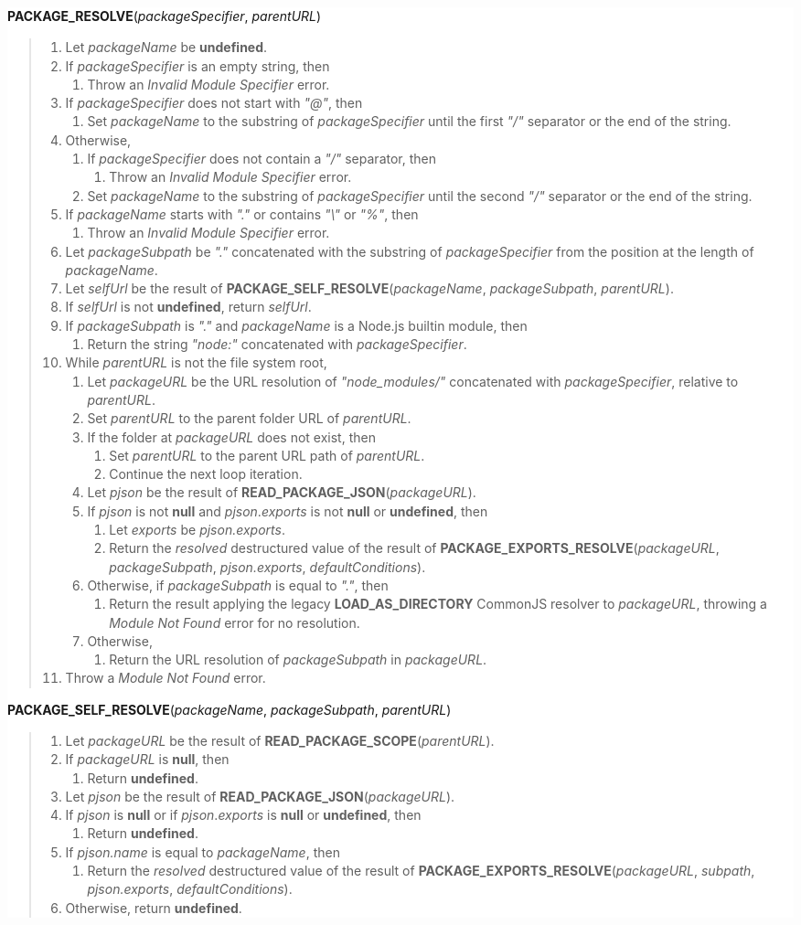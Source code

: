 **PACKAGE_RESOLVE**(_packageSpecifier_, _parentURL_)

> 1. Let _packageName_ be **undefined**.
> 1. If _packageSpecifier_ is an empty string, then
>    1. Throw an _Invalid Module Specifier_ error.
> 1. If _packageSpecifier_ does not start with _"@"_, then
>    1. Set _packageName_ to the substring of _packageSpecifier_ until the first
>       _"/"_ separator or the end of the string.
> 1. Otherwise,
>    1. If _packageSpecifier_ does not contain a _"/"_ separator, then
>       1. Throw an _Invalid Module Specifier_ error.
>    1. Set _packageName_ to the substring of _packageSpecifier_
>       until the second _"/"_ separator or the end of the string.
> 1. If _packageName_ starts with _"."_ or contains _"\\"_ or _"%"_, then
>    1. Throw an _Invalid Module Specifier_ error.
> 1. Let _packageSubpath_ be _"."_ concatenated with the substring of
>       _packageSpecifier_ from the position at the length of _packageName_.
> 1. Let _selfUrl_ be the result of
>    **PACKAGE_SELF_RESOLVE**(_packageName_, _packageSubpath_, _parentURL_).
> 1. If _selfUrl_ is not **undefined**, return _selfUrl_.
> 1. If _packageSubpath_ is _"."_ and _packageName_ is a Node.js builtin
>    module, then
>    1. Return the string _"node:"_ concatenated with _packageSpecifier_.
> 1. While _parentURL_ is not the file system root,
>    1. Let _packageURL_ be the URL resolution of _"node_modules/"_
>       concatenated with _packageSpecifier_, relative to _parentURL_.
>    1. Set _parentURL_ to the parent folder URL of _parentURL_.
>    1. If the folder at _packageURL_ does not exist, then
>       1. Set _parentURL_ to the parent URL path of _parentURL_.
>       1. Continue the next loop iteration.
>    1. Let _pjson_ be the result of **READ_PACKAGE_JSON**(_packageURL_).
>    1. If _pjson_ is not **null** and _pjson_._exports_ is not **null** or
>       **undefined**, then
>       1. Let _exports_ be _pjson.exports_.
>       1. Return the _resolved_ destructured value of the result of
>          **PACKAGE_EXPORTS_RESOLVE**(_packageURL_, _packageSubpath_,
>           _pjson.exports_, _defaultConditions_).
>    1. Otherwise, if _packageSubpath_ is equal to _"."_, then
>       1. Return the result applying the legacy **LOAD_AS_DIRECTORY**
>          CommonJS resolver to _packageURL_, throwing a _Module Not Found_
>          error for no resolution.
>    1. Otherwise,
>       1. Return the URL resolution of _packageSubpath_ in _packageURL_.
> 1. Throw a _Module Not Found_ error.

**PACKAGE_SELF_RESOLVE**(_packageName_, _packageSubpath_, _parentURL_)

> 1. Let _packageURL_ be the result of **READ_PACKAGE_SCOPE**(_parentURL_).
> 1. If _packageURL_ is **null**, then
>    1. Return **undefined**.
> 1. Let _pjson_ be the result of **READ_PACKAGE_JSON**(_packageURL_).
> 1. If _pjson_ is **null** or if _pjson_._exports_ is **null** or
>    **undefined**, then
>    1. Return **undefined**.
> 1. If _pjson.name_ is equal to _packageName_, then
>    1. Return the _resolved_ destructured value of the result of
>       **PACKAGE_EXPORTS_RESOLVE**(_packageURL_, _subpath_, _pjson.exports_,
>       _defaultConditions_).
> 1. Otherwise, return **undefined**.
